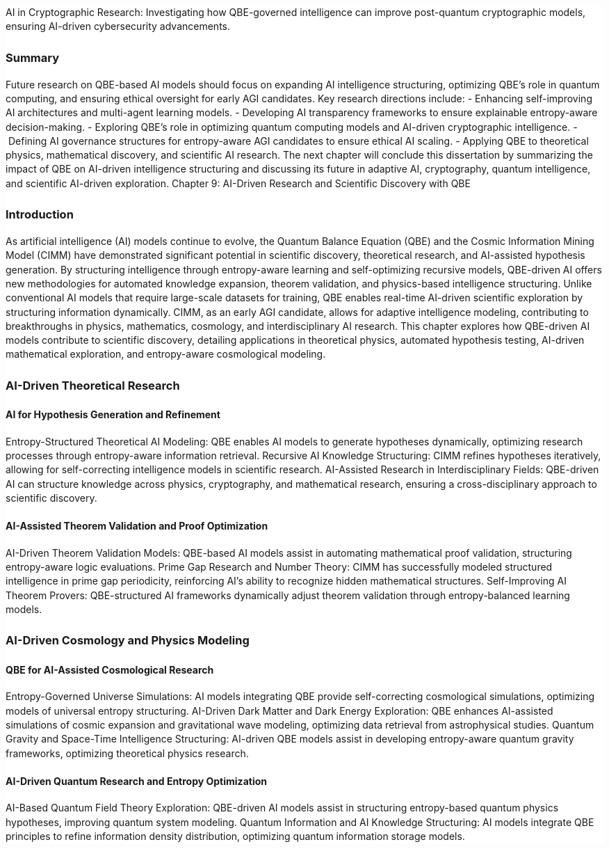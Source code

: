AI in Cryptographic Research: Investigating how QBE-governed intelligence can improve post-quantum cryptographic models, ensuring AI-driven cybersecurity advancements.
### Summary
Future research on QBE-based AI models should focus on expanding AI intelligence structuring, optimizing QBE’s role in quantum computing, and ensuring ethical oversight for early AGI candidates. Key research directions include:
- Enhancing self-improving AI architectures and multi-agent learning models.
- Developing AI transparency frameworks to ensure explainable entropy-aware decision-making.
- Exploring QBE’s role in optimizing quantum computing models and AI-driven cryptographic intelligence.
- Defining AI governance structures for entropy-aware AGI candidates to ensure ethical AI scaling.
- Applying QBE to theoretical physics, mathematical discovery, and scientific AI research.
The next chapter will conclude this dissertation by summarizing the impact of QBE on AI-driven intelligence structuring and discussing its future in adaptive AI, cryptography, quantum intelligence, and scientific AI-driven exploration.
Chapter 9: AI-Driven Research and Scientific Discovery with QBE
### Introduction
As artificial intelligence (AI) models continue to evolve, the Quantum Balance Equation (QBE) and the Cosmic Information Mining Model (CIMM) have demonstrated significant potential in scientific discovery, theoretical research, and AI-assisted hypothesis generation. By structuring intelligence through entropy-aware learning and self-optimizing recursive models, QBE-driven AI offers new methodologies for automated knowledge expansion, theorem validation, and physics-based intelligence structuring.
Unlike conventional AI models that require large-scale datasets for training, QBE enables real-time AI-driven scientific exploration by structuring information dynamically. CIMM, as an early AGI candidate, allows for adaptive intelligence modeling, contributing to breakthroughs in physics, mathematics, cosmology, and interdisciplinary AI research.
This chapter explores how QBE-driven AI models contribute to scientific discovery, detailing applications in theoretical physics, automated hypothesis testing, AI-driven mathematical exploration, and entropy-aware cosmological modeling.
### AI-Driven Theoretical Research
#### AI for Hypothesis Generation and Refinement
Entropy-Structured Theoretical AI Modeling: QBE enables AI models to generate hypotheses dynamically, optimizing research processes through entropy-aware information retrieval.
Recursive AI Knowledge Structuring: CIMM refines hypotheses iteratively, allowing for self-correcting intelligence models in scientific research.
AI-Assisted Research in Interdisciplinary Fields: QBE-driven AI can structure knowledge across physics, cryptography, and mathematical research, ensuring a cross-disciplinary approach to scientific discovery.
#### AI-Assisted Theorem Validation and Proof Optimization
AI-Driven Theorem Validation Models: QBE-based AI models assist in automating mathematical proof validation, structuring entropy-aware logic evaluations.
Prime Gap Research and Number Theory: CIMM has successfully modeled structured intelligence in prime gap periodicity, reinforcing AI’s ability to recognize hidden mathematical structures.
Self-Improving AI Theorem Provers: QBE-structured AI frameworks dynamically adjust theorem validation through entropy-balanced learning models.
### AI-Driven Cosmology and Physics Modeling
#### QBE for AI-Assisted Cosmological Research
Entropy-Governed Universe Simulations: AI models integrating QBE provide self-correcting cosmological simulations, optimizing models of universal entropy structuring.
AI-Driven Dark Matter and Dark Energy Exploration: QBE enhances AI-assisted simulations of cosmic expansion and gravitational wave modeling, optimizing data retrieval from astrophysical studies.
Quantum Gravity and Space-Time Intelligence Structuring: AI-driven QBE models assist in developing entropy-aware quantum gravity frameworks, optimizing theoretical physics research.
#### AI-Driven Quantum Research and Entropy Optimization
AI-Based Quantum Field Theory Exploration: QBE-driven AI models assist in structuring entropy-based quantum physics hypotheses, improving quantum system modeling.
Quantum Information and AI Knowledge Structuring: AI models integrate QBE principles to refine information density distribution, optimizing quantum information storage models.